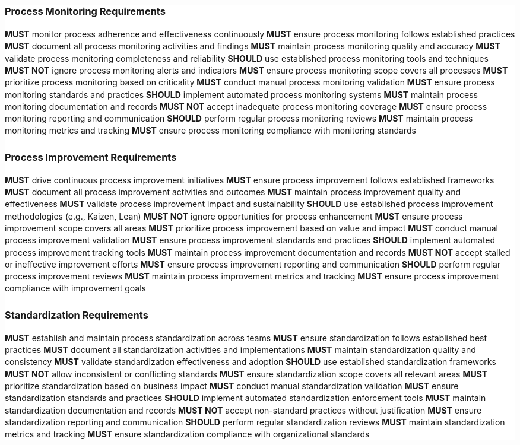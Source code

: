 ### Process Monitoring Requirements
**MUST** monitor process adherence and effectiveness continuously
**MUST** ensure process monitoring follows established practices
**MUST** document all process monitoring activities and findings
**MUST** maintain process monitoring quality and accuracy
**MUST** validate process monitoring completeness and reliability
**SHOULD** use established process monitoring tools and techniques
**MUST NOT** ignore process monitoring alerts and indicators
**MUST** ensure process monitoring scope covers all processes
**MUST** prioritize process monitoring based on criticality
**MUST** conduct manual process monitoring validation
**MUST** ensure process monitoring standards and practices
**SHOULD** implement automated process monitoring systems
**MUST** maintain process monitoring documentation and records
**MUST NOT** accept inadequate process monitoring coverage
**MUST** ensure process monitoring reporting and communication
**SHOULD** perform regular process monitoring reviews
**MUST** maintain process monitoring metrics and tracking
**MUST** ensure process monitoring compliance with monitoring standards

### Process Improvement Requirements
**MUST** drive continuous process improvement initiatives
**MUST** ensure process improvement follows established frameworks
**MUST** document all process improvement activities and outcomes
**MUST** maintain process improvement quality and effectiveness
**MUST** validate process improvement impact and sustainability
**SHOULD** use established process improvement methodologies (e.g., Kaizen, Lean)
**MUST NOT** ignore opportunities for process enhancement
**MUST** ensure process improvement scope covers all areas
**MUST** prioritize process improvement based on value and impact
**MUST** conduct manual process improvement validation
**MUST** ensure process improvement standards and practices
**SHOULD** implement automated process improvement tracking tools
**MUST** maintain process improvement documentation and records
**MUST NOT** accept stalled or ineffective improvement efforts
**MUST** ensure process improvement reporting and communication
**SHOULD** perform regular process improvement reviews
**MUST** maintain process improvement metrics and tracking
**MUST** ensure process improvement compliance with improvement goals

### Standardization Requirements
**MUST** establish and maintain process standardization across teams
**MUST** ensure standardization follows established best practices
**MUST** document all standardization activities and implementations
**MUST** maintain standardization quality and consistency
**MUST** validate standardization effectiveness and adoption
**SHOULD** use established standardization frameworks
**MUST NOT** allow inconsistent or conflicting standards
**MUST** ensure standardization scope covers all relevant areas
**MUST** prioritize standardization based on business impact
**MUST** conduct manual standardization validation
**MUST** ensure standardization standards and practices
**SHOULD** implement automated standardization enforcement tools
**MUST** maintain standardization documentation and records
**MUST NOT** accept non-standard practices without justification
**MUST** ensure standardization reporting and communication
**SHOULD** perform regular standardization reviews
**MUST** maintain standardization metrics and tracking
**MUST** ensure standardization compliance with organizational standards
